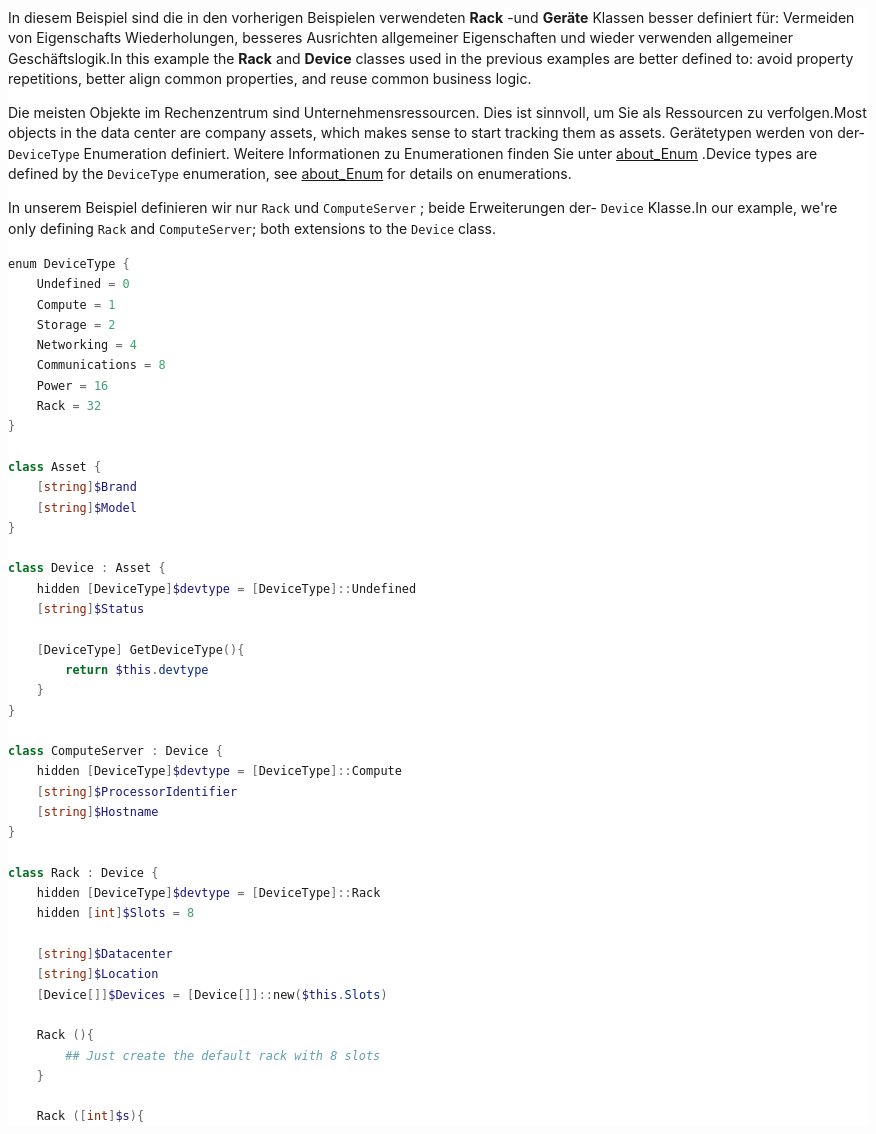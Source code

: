<span data-ttu-id="5150a-212">In diesem Beispiel sind die in den vorherigen Beispielen verwendeten **Rack** -und **Geräte** Klassen besser definiert für: Vermeiden von Eigenschafts Wiederholungen, besseres Ausrichten allgemeiner Eigenschaften und wieder verwenden allgemeiner Geschäftslogik.</span><span class="sxs-lookup"><span data-stu-id="5150a-212">In this example the **Rack** and **Device** classes used in the previous examples are better defined to: avoid property repetitions, better align common properties, and reuse common business logic.</span></span>

<span data-ttu-id="5150a-213">Die meisten Objekte im Rechenzentrum sind Unternehmensressourcen. Dies ist sinnvoll, um Sie als Ressourcen zu verfolgen.</span><span class="sxs-lookup"><span data-stu-id="5150a-213">Most objects in the data center are company assets, which makes sense to start tracking them as assets.</span></span> <span data-ttu-id="5150a-214">Gerätetypen werden von der- `DeviceType` Enumeration definiert. Weitere Informationen zu Enumerationen finden Sie unter [about_Enum](about_Enum.md) .</span><span class="sxs-lookup"><span data-stu-id="5150a-214">Device types are defined by the `DeviceType` enumeration, see [about_Enum](about_Enum.md) for details on enumerations.</span></span>

<span data-ttu-id="5150a-215">In unserem Beispiel definieren wir nur `Rack` und `ComputeServer` ; beide Erweiterungen der- `Device` Klasse.</span><span class="sxs-lookup"><span data-stu-id="5150a-215">In our example, we're only defining `Rack` and `ComputeServer`; both extensions to the `Device` class.</span></span>

```powershell
enum DeviceType {
    Undefined = 0
    Compute = 1
    Storage = 2
    Networking = 4
    Communications = 8
    Power = 16
    Rack = 32
}

class Asset {
    [string]$Brand
    [string]$Model
}

class Device : Asset {
    hidden [DeviceType]$devtype = [DeviceType]::Undefined
    [string]$Status

    [DeviceType] GetDeviceType(){
        return $this.devtype
    }
}

class ComputeServer : Device {
    hidden [DeviceType]$devtype = [DeviceType]::Compute
    [string]$ProcessorIdentifier
    [string]$Hostname
}

class Rack : Device {
    hidden [DeviceType]$devtype = [DeviceType]::Rack
    hidden [int]$Slots = 8

    [string]$Datacenter
    [string]$Location
    [Device[]]$Devices = [Device[]]::new($this.Slots)

    Rack (){
        ## Just create the default rack with 8 slots
    }

    Rack ([int]$s){
```